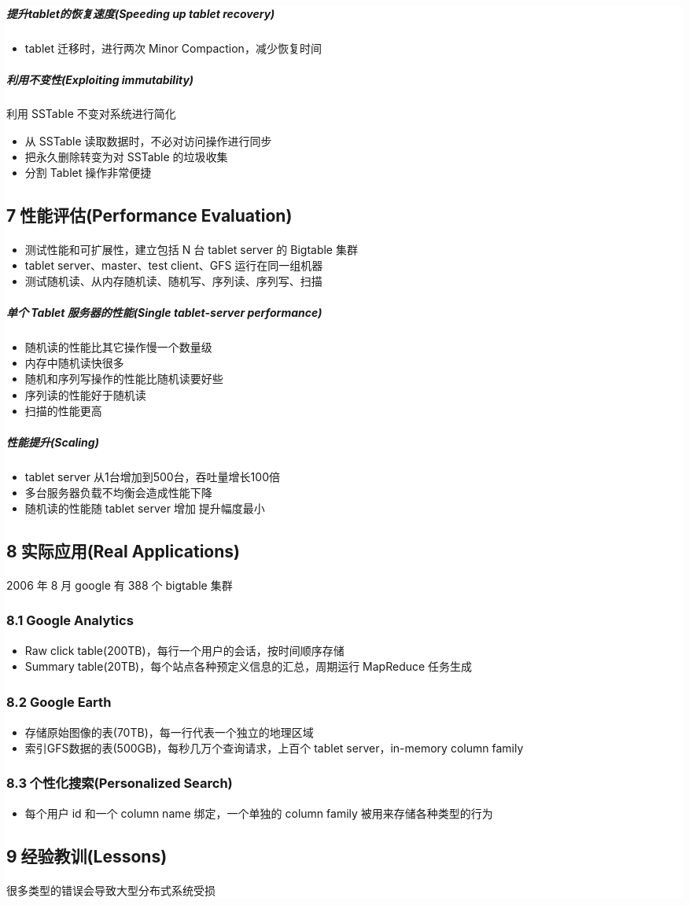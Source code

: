 ##### 提升tablet的恢复速度(Speeding up tablet recovery)

- tablet 迁移时，进行两次 Minor Compaction，减少恢复时间

##### 利用不变性(Exploiting immutability)

利用 SSTable 不变对系统进行简化

- 从 SSTable 读取数据时，不必对访问操作进行同步
- 把永久删除转变为对 SSTable 的垃圾收集
- 分割 Tablet 操作非常便捷

## 7 性能评估(Performance Evaluation)

- 测试性能和可扩展性，建立包括 N 台 tablet server 的 Bigtable 集群
- tablet server、master、test client、GFS 运行在同一组机器
- 测试随机读、从内存随机读、随机写、序列读、序列写、扫描

##### 单个 Tablet 服务器的性能(Single tablet-server performance)

- 随机读的性能比其它操作慢一个数量级
- 内存中随机读快很多
- 随机和序列写操作的性能比随机读要好些
- 序列读的性能好于随机读
- 扫描的性能更高

##### 性能提升(Scaling)

- tablet server 从1台增加到500台，吞吐量增长100倍
- 多台服务器负载不均衡会造成性能下降
- 随机读的性能随 tablet server 增加	提升幅度最小

## 8 实际应用(Real Applications)

2006 年 8 月 google 有 388 个 bigtable 集群

### 8.1 Google Analytics

- Raw click table(200TB)，每行一个用户的会话，按时间顺序存储
- Summary table(20TB)，每个站点各种预定义信息的汇总，周期运行 MapReduce 任务生成

### 8.2 Google Earth

- 存储原始图像的表(70TB)，每一行代表一个独立的地理区域
- 索引GFS数据的表(500GB)，每秒几万个查询请求，上百个 tablet server，in-memory column family

### 8.3 个性化搜索(Personalized Search)

- 每个用户 id 和一个 column name 绑定，一个单独的 column family 被用来存储各种类型的行为

## 9 经验教训(Lessons)

很多类型的错误会导致大型分布式系统受损
